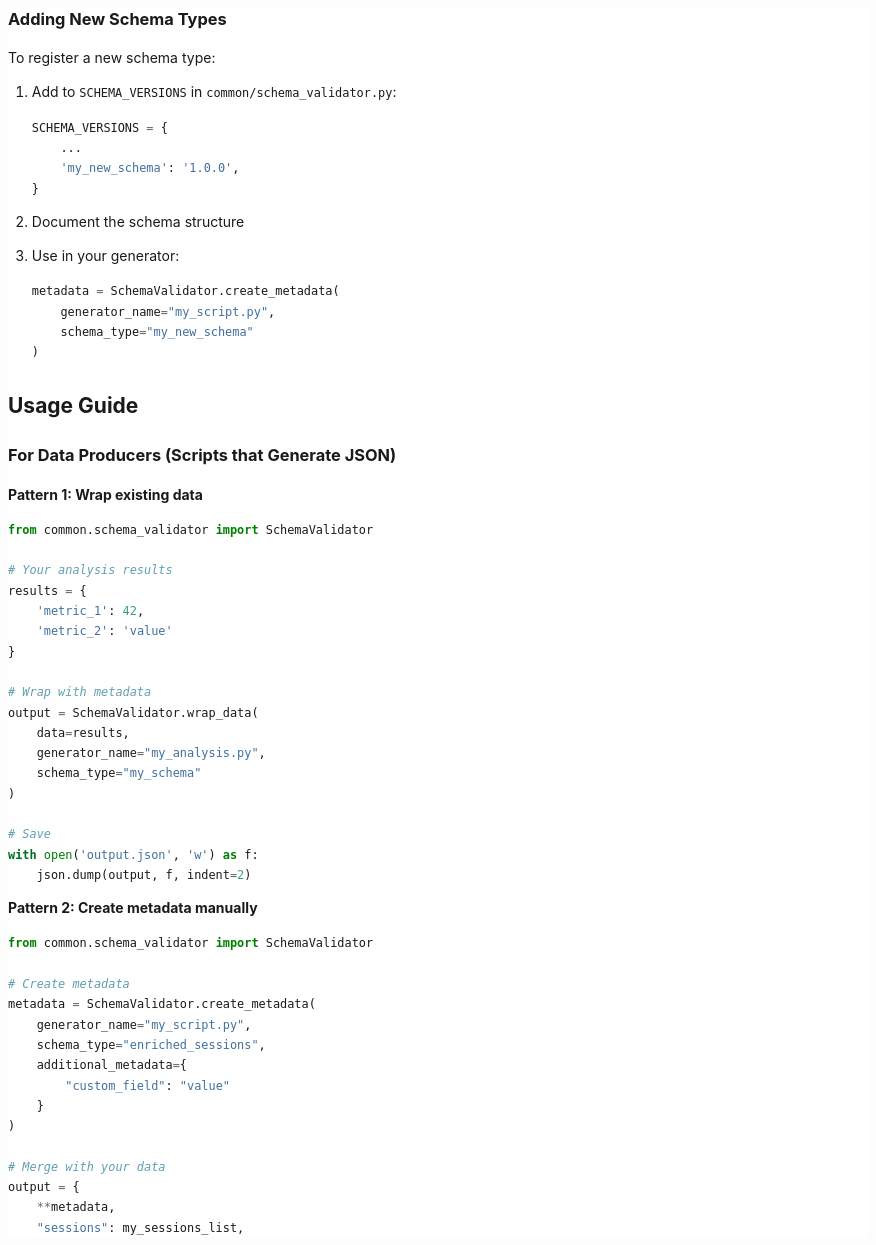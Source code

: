 ### Adding New Schema Types

To register a new schema type:

1. Add to `SCHEMA_VERSIONS` in `common/schema_validator.py`:
   ```python
   SCHEMA_VERSIONS = {
       ...
       'my_new_schema': '1.0.0',
   }
   ```

2. Document the schema structure
3. Use in your generator:
   ```python
   metadata = SchemaValidator.create_metadata(
       generator_name="my_script.py",
       schema_type="my_new_schema"
   )
   ```

## Usage Guide

### For Data Producers (Scripts that Generate JSON)

**Pattern 1: Wrap existing data**

```python
from common.schema_validator import SchemaValidator

# Your analysis results
results = {
    'metric_1': 42,
    'metric_2': 'value'
}

# Wrap with metadata
output = SchemaValidator.wrap_data(
    data=results,
    generator_name="my_analysis.py",
    schema_type="my_schema"
)

# Save
with open('output.json', 'w') as f:
    json.dump(output, f, indent=2)
```

**Pattern 2: Create metadata manually**

```python
from common.schema_validator import SchemaValidator

# Create metadata
metadata = SchemaValidator.create_metadata(
    generator_name="my_script.py",
    schema_type="enriched_sessions",
    additional_metadata={
        "custom_field": "value"
    }
)

# Merge with your data
output = {
    **metadata,
    "sessions": my_sessions_list,
```